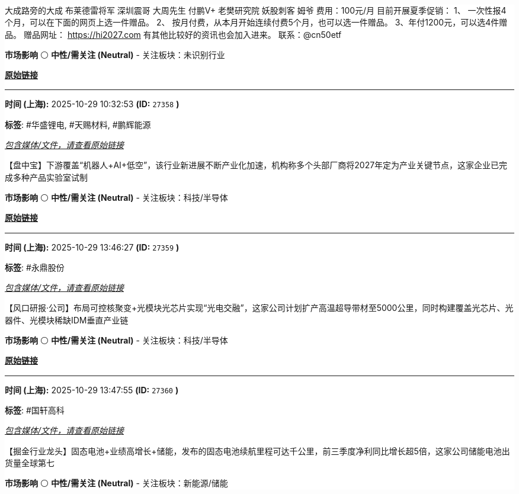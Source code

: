 大成路旁的大成
布莱德雷将军
深圳震哥
大周先生
付鹏V+
老樊研究院
妖股刺客
姆爷
费用：100元/月
目前开展夏季促销：
1、 一次性报4个月，可以在下面的网页上选一件赠品。
2、 按月付费，从本月开始连续付费5个月，也可以选一件赠品。
3、年付1200元，可以选4件赠品。
赠品网址：
https://hi2027.com
有其他比较好的资讯也会加入进来。
联系：@cn50etf

**市场影响** ⚪ **中性/需关注 (Neutral)** - 关注板块：未识别行业

**[原始链接](https://t.me/clsvip/27356)**

---
**时间 (上海):** 2025-10-29 10:32:53 **(ID:** `27358` **)**

**标签**: #华盛锂电, #天赐材料, #鹏辉能源

*[包含媒体/文件，请查看原始链接](https://t.me/s/clsvip)*

【盘中宝】下游覆盖“机器人+AI+低空”，该行业新进展不断产业化加速，机构称多个头部厂商将2027年定为产业关键节点，这家企业已完成多种产品实验室试制

**市场影响** ⚪ **中性/需关注 (Neutral)** - 关注板块：科技/半导体

**[原始链接](https://t.me/clsvip/27358)**

---
**时间 (上海):** 2025-10-29 13:46:27 **(ID:** `27359` **)**

**标签**: #永鼎股份

*[包含媒体/文件，请查看原始链接](https://t.me/s/clsvip)*

【风口研报·公司】布局可控核聚变+光模块光芯片实现“光电交融”，这家公司计划扩产高温超导带材至5000公里，同时构建覆盖光芯片、光器件、光模块稀缺IDM垂直产业链

**市场影响** ⚪ **中性/需关注 (Neutral)** - 关注板块：科技/半导体

**[原始链接](https://t.me/clsvip/27359)**

---
**时间 (上海):** 2025-10-29 13:47:55 **(ID:** `27360` **)**

**标签**: #国轩高科

*[包含媒体/文件，请查看原始链接](https://t.me/s/clsvip)*

【掘金行业龙头】固态电池+业绩高增长+储能，发布的固态电池续航里程可达千公里，前三季度净利同比增长超5倍，这家公司储能电池出货量全球第七

**市场影响** ⚪ **中性/需关注 (Neutral)** - 关注板块：新能源/储能
